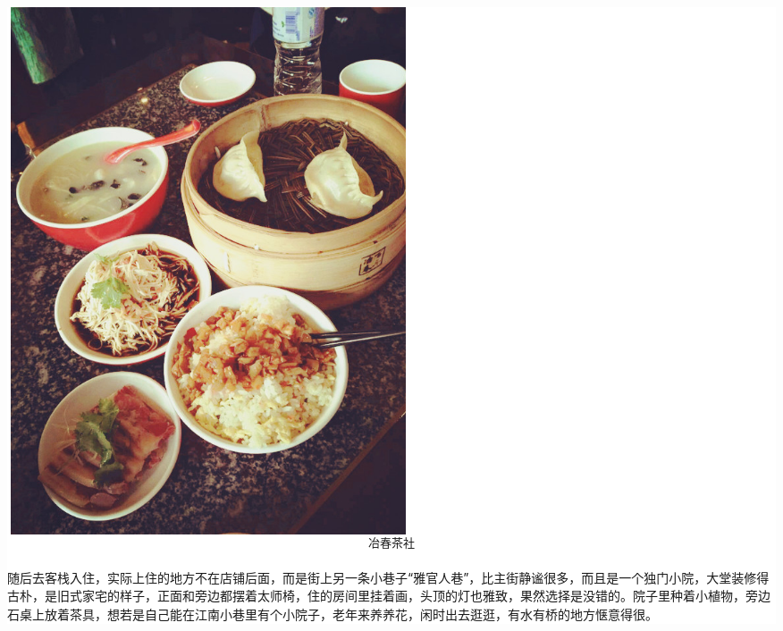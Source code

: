 <img src="../image/7.jpg" align="center" height="590" width="450">
<center style="font-size:13px;">冶春茶社</center>
<br/>
随后去客栈入住，实际上住的地方不在店铺后面，而是街上另一条小巷子“雅官人巷”，比主街静谧很多，而且是一个独门小院，大堂装修得古朴，是旧式家宅的样子，正面和旁边都摆着太师椅，住的房间里挂着画，头顶的灯也雅致，果然选择是没错的。院子里种着小植物，旁边石桌上放着茶具，想若是自己能在江南小巷里有个小院子，老年来养养花，闲时出去逛逛，有水有桥的地方惬意得很。

